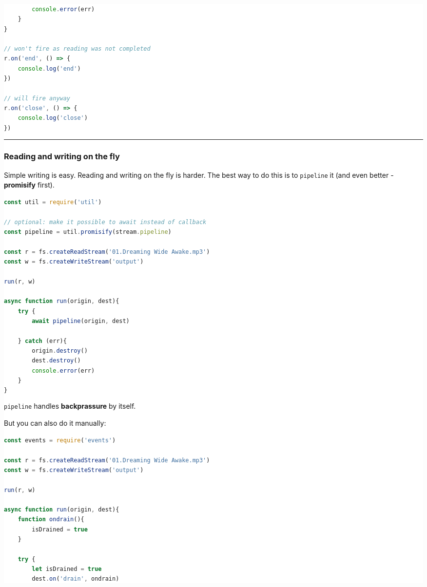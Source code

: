 ```js
		console.error(err)
	}
}

// won't fire as reading was not completed
r.on('end', () => {
	console.log('end')
})

// will fire anyway
r.on('close', () => {
	console.log('close')
})
```

***


### Reading and writing on the fly

Simple writing is easy. Reading and writing on the fly is harder. The best way to do this is to `pipeline` it (and even better - **promisify** first).

```js
const util = require('util')

// optional: make it possible to await instead of callback
const pipeline = util.promisify(stream.pipeline)

const r = fs.createReadStream('01.Dreaming Wide Awake.mp3')
const w = fs.createWriteStream('output')

run(r, w)

async function run(origin, dest){
	try {
		await pipeline(origin, dest)

	} catch (err){
		origin.destroy()
		dest.destroy()
		console.error(err)
	}
}
```

`pipeline` handles **backprassure** by itself.

But you can also do it manually:

```js
const events = require('events')

const r = fs.createReadStream('01.Dreaming Wide Awake.mp3')
const w = fs.createWriteStream('output')

run(r, w)

async function run(origin, dest){
	function ondrain(){
		isDrained = true
	}

	try {
		let isDrained = true
		dest.on('drain', ondrain)
```